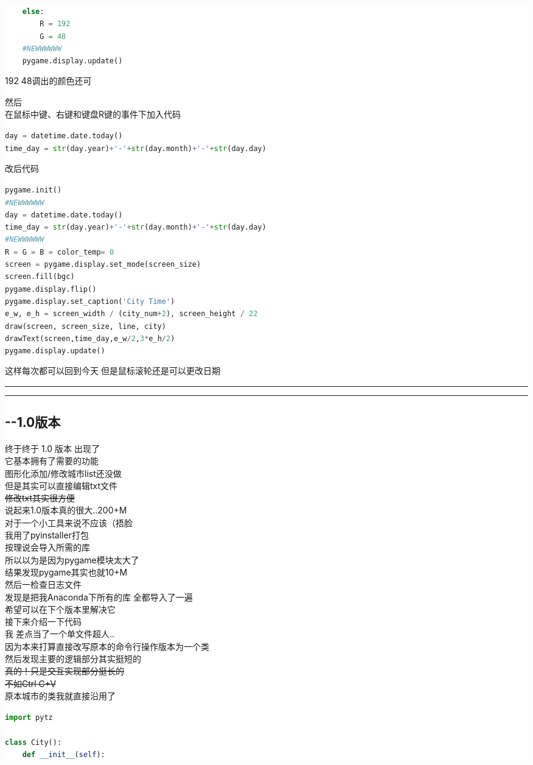```python
    else:
        R = 192
        G = 48
    #NEWWWWWW
    pygame.display.update()
```
192 48调出的颜色还可

然后   
在鼠标中键、右键和键盘R键的事件下加入代码
```python
day = datetime.date.today()
time_day = str(day.year)+'-'+str(day.month)+'-'+str(day.day)
```
改后代码
```python
pygame.init()
#NEWWWWWW
day = datetime.date.today()
time_day = str(day.year)+'-'+str(day.month)+'-'+str(day.day)
#NEWWWWWW
R = G = B = color_temp= 0
screen = pygame.display.set_mode(screen_size)
screen.fill(bgc)
pygame.display.flip()
pygame.display.set_caption('City Time')
e_w, e_h = screen_width / (city_num+2), screen_height / 22
draw(screen, screen_size, line, city)
drawText(screen,time_day,e_w/2,3*e_h/2)
pygame.display.update()
```
这样每次都可以回到今天 但是鼠标滚轮还是可以更改日期



---
---
## --1.0版本

终于终于 1.0 版本 出现了   
它基本拥有了需要的功能   
图形化添加/修改城市list还没做   
但是其实可以直接编辑txt文件   
~~修改txt其实很方便~~   
说起来1.0版本真的很大..200+M   
对于一个小工具来说不应该（捂脸   
我用了pyinstaller打包   
按理说会导入所需的库   
所以以为是因为pygame模块太大了   
结果发现pygame其实也就10+M   
然后一检查日志文件   
发现是把我Anaconda下所有的库 全都导入了一遍   
希望可以在下个版本里解决它   
接下来介绍一下代码   
我 差点当了一个单文件超人..   
因为本来打算直接改写原本的命令行操作版本为一个类   
然后发现主要的逻辑部分其实挺短的   
~~真的！只是交互实现部分挺长的~~   
~~不如Ctrl C+V~~   
原本城市的类我就直接沿用了   
```python
import pytz

class City():
    def __init__(self):
```